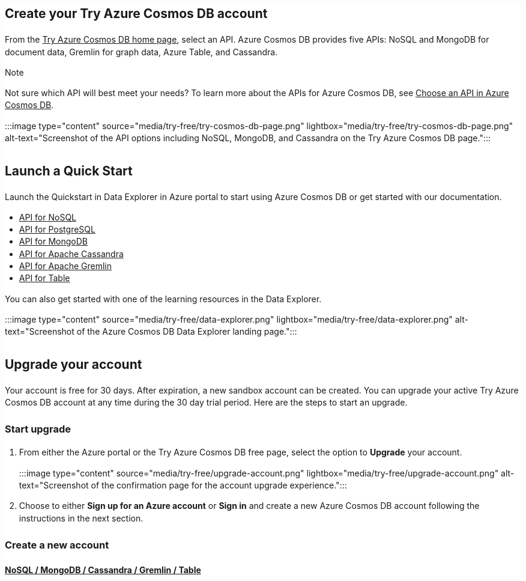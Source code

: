 
## Create your Try Azure Cosmos DB account

From the [Try Azure Cosmos DB home page](https://aka.ms/trycosmosdb), select an API. Azure Cosmos DB provides five APIs: NoSQL and MongoDB for document data, Gremlin for graph data, Azure Table, and Cassandra.

> [!NOTE]
> Not sure which API will best meet your needs? To learn more about the APIs for Azure Cosmos DB, see [Choose an API in Azure Cosmos DB](choose-api.md).

:::image type="content" source="media/try-free/try-cosmos-db-page.png" lightbox="media/try-free/try-cosmos-db-page.png" alt-text="Screenshot of the API options including NoSQL, MongoDB, and Cassandra on the Try Azure Cosmos DB page.":::

## Launch a Quick Start

Launch the Quickstart in Data Explorer in Azure portal to start using Azure Cosmos DB or get started with our documentation.

* [API for NoSQL](nosql/quickstart-portal.md#create-container-database)
* [API for PostgreSQL](postgresql/quickstart-create-portal.md)
* [API for MongoDB](mongodb/quickstart-python.md#object-model)
* [API for Apache Cassandra](cassandra/adoption.md)
* [API for Apache Gremlin](gremlin/quickstart-console.md)
* [API for Table](table/quickstart-dotnet.md)

You can also get started with one of the learning resources in the Data Explorer.

:::image type="content" source="media/try-free/data-explorer.png" lightbox="media/try-free/data-explorer.png" alt-text="Screenshot of the Azure Cosmos DB Data Explorer landing page.":::

## Upgrade your account

Your account is free for 30 days. After expiration, a new sandbox account can be created. You can upgrade your active Try Azure Cosmos DB account at any time during the 30 day trial period. Here are the steps to start an upgrade.

### Start upgrade

1. From either the Azure portal or the Try Azure Cosmos DB free page, select the option to **Upgrade** your account.

    :::image type="content" source="media/try-free/upgrade-account.png" lightbox="media/try-free/upgrade-account.png" alt-text="Screenshot of the confirmation page for the account upgrade experience.":::

1. Choose to either **Sign up for an Azure account** or **Sign in** and create a new Azure Cosmos DB account following the instructions in the next section.

### Create a new account

#### [NoSQL / MongoDB / Cassandra / Gremlin / Table](#tab/nosql+mongodb+cassandra+gremlin+table)
